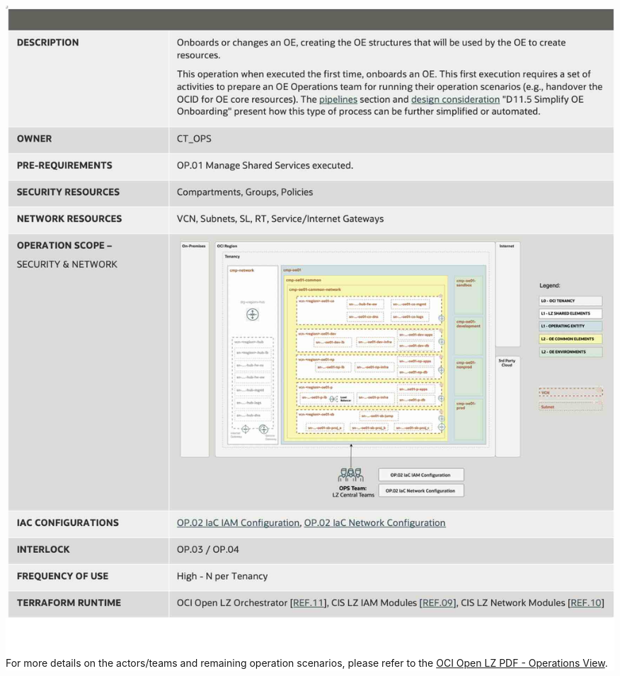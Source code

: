<img src="images/5_operations_view_op02_manage_oe.jpg" alt= “” width="1000" height="value">


&nbsp; 

For more details on the actors/teams and remaining operation scenarios, please refer to the [OCI Open LZ PDF - Operations View](https://github.com/oracle-quickstart/terraform-oci-open-lz/blob/master/design/OCI_Open_LZ.pdf). 
